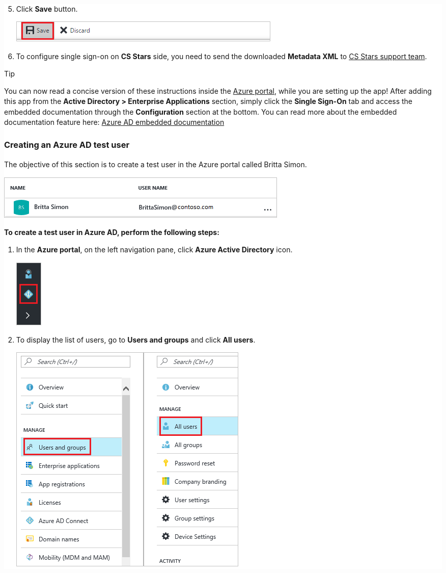 5. Click **Save** button.

    ![Configure Single Sign-On](./media/active-directory-saas-cs-stars-tutorial/tutorial_general_400.png) 
   <CS>


6. To configure single sign-on on **CS Stars** side, you need to send the downloaded **Metadata XML** to [CS Stars support team](http://www.marshclearsight.com/support/). 
   <CE>

> [!TIP]
> You can now read a concise version of these instructions inside the [Azure portal](https://portal.azure.com), while you are setting up the app!  After adding this app from the **Active Directory > Enterprise Applications** section, simply click the **Single Sign-On** tab and access the embedded documentation through the **Configuration** section at the bottom. You can read more about the embedded documentation feature here: [Azure AD embedded documentation]( https://go.microsoft.com/fwlink/?linkid=845985)
> 

### Creating an Azure AD test user
The objective of this section is to create a test user in the Azure portal called Britta Simon.

![Create Azure AD User][100]

**To create a test user in Azure AD, perform the following steps:**

1. In the **Azure portal**, on the left navigation pane, click **Azure Active Directory** icon.

    ![Creating an Azure AD test user](./media/active-directory-saas-cs-stars-tutorial/create_aaduser_01.png) 

2. To display the list of users, go to **Users and groups** and click **All users**.

    ![Creating an Azure AD test user](./media/active-directory-saas-cs-stars-tutorial/create_aaduser_02.png) 


[1]: ./media/active-directory-saas-cs-stars-tutorial/tutorial_general_01.png
[2]: ./media/active-directory-saas-cs-stars-tutorial/tutorial_general_02.png
[3]: ./media/active-directory-saas-cs-stars-tutorial/tutorial_general_03.png
[4]: ./media/active-directory-saas-cs-stars-tutorial/tutorial_general_04.png
[100]: ./media/active-directory-saas-cs-stars-tutorial/tutorial_general_100.png
[200]: ./media/active-directory-saas-cs-stars-tutorial/tutorial_general_200.png
[201]: ./media/active-directory-saas-cs-stars-tutorial/tutorial_general_201.png
[202]: ./media/active-directory-saas-cs-stars-tutorial/tutorial_general_202.png
[203]: ./media/active-directory-saas-cs-stars-tutorial/tutorial_general_203.png